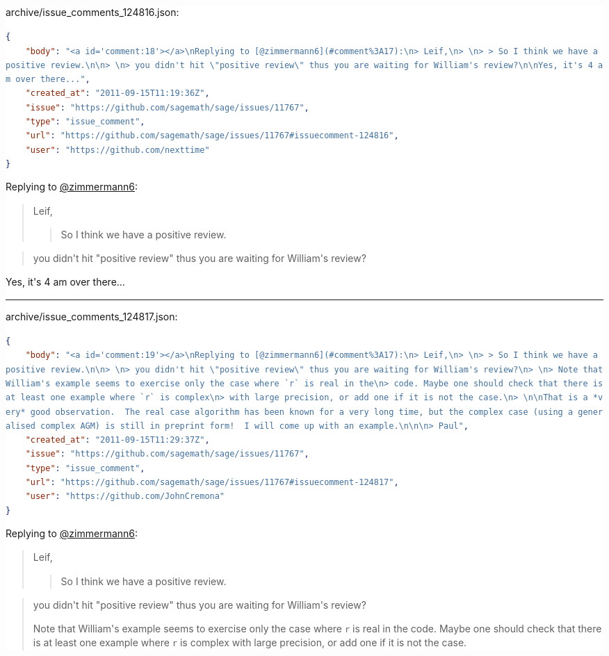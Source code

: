 archive/issue_comments_124816.json:
```json
{
    "body": "<a id='comment:18'></a>\nReplying to [@zimmermann6](#comment%3A17):\n> Leif,\n> \n> > So I think we have a positive review.\n\n> \n> you didn't hit \"positive review\" thus you are waiting for William's review?\n\nYes, it's 4 am over there...",
    "created_at": "2011-09-15T11:19:36Z",
    "issue": "https://github.com/sagemath/sage/issues/11767",
    "type": "issue_comment",
    "url": "https://github.com/sagemath/sage/issues/11767#issuecomment-124816",
    "user": "https://github.com/nexttime"
}
```

<a id='comment:18'></a>
Replying to [@zimmermann6](#comment%3A17):
> Leif,
> 
> > So I think we have a positive review.

> 
> you didn't hit "positive review" thus you are waiting for William's review?

Yes, it's 4 am over there...



---

archive/issue_comments_124817.json:
```json
{
    "body": "<a id='comment:19'></a>\nReplying to [@zimmermann6](#comment%3A17):\n> Leif,\n> \n> > So I think we have a positive review.\n\n> \n> you didn't hit \"positive review\" thus you are waiting for William's review?\n> \n> Note that William's example seems to exercise only the case where `r` is real in the\n> code. Maybe one should check that there is at least one example where `r` is complex\n> with large precision, or add one if it is not the case.\n> \n\nThat is a *very* good observation.  The real case algorithm has been known for a very long time, but the complex case (using a generalised complex AGM) is still in preprint form!  I will come up with an example.\n\n\n> Paul",
    "created_at": "2011-09-15T11:29:37Z",
    "issue": "https://github.com/sagemath/sage/issues/11767",
    "type": "issue_comment",
    "url": "https://github.com/sagemath/sage/issues/11767#issuecomment-124817",
    "user": "https://github.com/JohnCremona"
}
```

<a id='comment:19'></a>
Replying to [@zimmermann6](#comment%3A17):
> Leif,
> 
> > So I think we have a positive review.

> 
> you didn't hit "positive review" thus you are waiting for William's review?
> 
> Note that William's example seems to exercise only the case where `r` is real in the
> code. Maybe one should check that there is at least one example where `r` is complex
> with large precision, or add one if it is not the case.
> 
